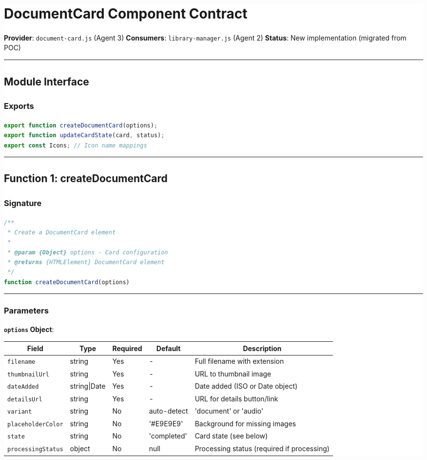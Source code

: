 # DocumentCard Component Contract

**Provider**: `document-card.js` (Agent 3)
**Consumers**: `library-manager.js` (Agent 2)
**Status**: New implementation (migrated from POC)

---

## Module Interface

### **Exports**

```javascript
export function createDocumentCard(options);
export function updateCardState(card, status);
export const Icons; // Icon name mappings
```

---

## Function 1: createDocumentCard

### **Signature**

```javascript
/**
 * Create a DocumentCard element
 *
 * @param {Object} options - Card configuration
 * @returns {HTMLElement} DocumentCard element
 */
function createDocumentCard(options)
```

---

### **Parameters**

**`options` Object**:

| Field               | Type          | Required | Default         | Description                          |
|---------------------|---------------|----------|-----------------|--------------------------------------|
| `filename`          | string        | Yes      | -               | Full filename with extension         |
| `thumbnailUrl`      | string        | Yes      | -               | URL to thumbnail image               |
| `dateAdded`         | string\|Date  | Yes      | -               | Date added (ISO or Date object)      |
| `detailsUrl`        | string        | Yes      | -               | URL for details button/link          |
| `variant`           | string        | No       | auto-detect     | 'document' or 'audio'                |
| `placeholderColor`  | string        | No       | '#E9E9E9'       | Background for missing images        |
| `state`             | string        | No       | 'completed'     | Card state (see below)               |
| `processingStatus`  | object        | No       | null            | Processing status (required if processing) |
